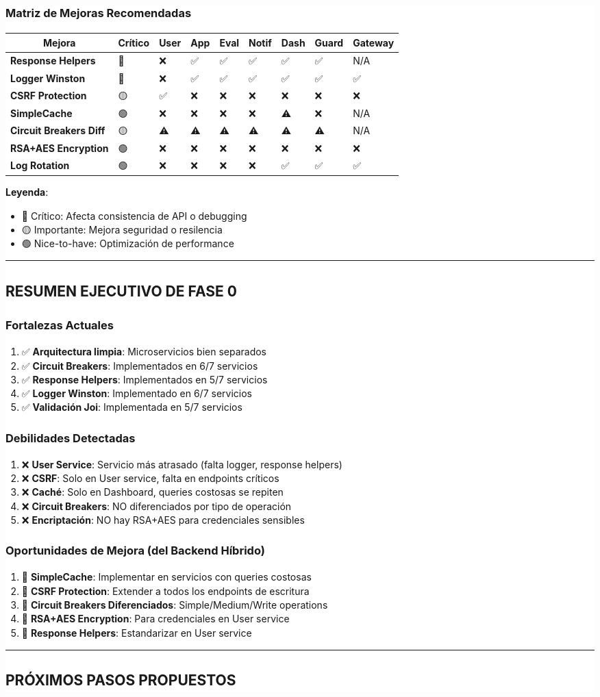 ### Matriz de Mejoras Recomendadas

| Mejora | Crítico | User | App | Eval | Notif | Dash | Guard | Gateway |
|--------|---------|------|-----|------|-------|------|-------|---------|
| **Response Helpers** | 🔴 | ❌ | ✅ | ✅ | ✅ | ✅ | ✅ | N/A |
| **Logger Winston** | 🔴 | ❌ | ✅ | ✅ | ✅ | ✅ | ✅ | ✅ |
| **CSRF Protection** | 🟡 | ✅ | ❌ | ❌ | ❌ | ❌ | ❌ | ❌ |
| **SimpleCache** | 🟢 | ❌ | ❌ | ❌ | ❌ | ⚠️ | ❌ | N/A |
| **Circuit Breakers Diff** | 🟡 | ⚠️ | ⚠️ | ⚠️ | ⚠️ | ⚠️ | ⚠️ | N/A |
| **RSA+AES Encryption** | 🟢 | ❌ | ❌ | ❌ | ❌ | ❌ | ❌ | ❌ |
| **Log Rotation** | 🟢 | ❌ | ❌ | ❌ | ❌ | ✅ | ✅ | ✅ |

**Leyenda**:
- 🔴 Crítico: Afecta consistencia de API o debugging
- 🟡 Importante: Mejora seguridad o resilencia
- 🟢 Nice-to-have: Optimización de performance

---

## RESUMEN EJECUTIVO DE FASE 0

### Fortalezas Actuales
1. ✅ **Arquitectura limpia**: Microservicios bien separados
2. ✅ **Circuit Breakers**: Implementados en 6/7 servicios
3. ✅ **Response Helpers**: Implementados en 5/7 servicios
4. ✅ **Logger Winston**: Implementado en 6/7 servicios
5. ✅ **Validación Joi**: Implementada en 5/7 servicios

### Debilidades Detectadas
1. ❌ **User Service**: Servicio más atrasado (falta logger, response helpers)
2. ❌ **CSRF**: Solo en User service, falta en endpoints críticos
3. ❌ **Caché**: Solo en Dashboard, queries costosas se repiten
4. ❌ **Circuit Breakers**: NO diferenciados por tipo de operación
5. ❌ **Encriptación**: NO hay RSA+AES para credenciales sensibles

### Oportunidades de Mejora (del Backend Híbrido)
1. 🎯 **SimpleCache**: Implementar en servicios con queries costosas
2. 🎯 **CSRF Protection**: Extender a todos los endpoints de escritura
3. 🎯 **Circuit Breakers Diferenciados**: Simple/Medium/Write operations
4. 🎯 **RSA+AES Encryption**: Para credenciales en User service
5. 🎯 **Response Helpers**: Estandarizar en User service

---

## PRÓXIMOS PASOS PROPUESTOS
